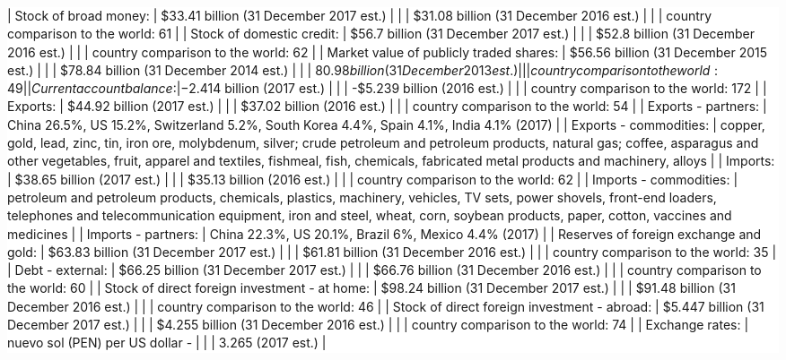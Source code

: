 | Stock of broad money: | $33.41 billion (31 December 2017 est.) |
| | $31.08 billion (31 December 2016 est.) |
| | country comparison to the world: 61 |
| Stock of domestic credit: | $56.7 billion (31 December 2017 est.) |
| | $52.8 billion (31 December 2016 est.) |
| | country comparison to the world: 62 |
| Market value of publicly traded shares: | $56.56 billion (31 December 2015 est.) |
| | $78.84 billion (31 December 2014 est.) |
| | $80.98 billion (31 December 2013 est.) |
| | country comparison to the world: 49 |
| Current account balance: | -$2.414 billion (2017 est.) |
| | -$5.239 billion (2016 est.) |
| | country comparison to the world: 172 |
| Exports: | $44.92 billion (2017 est.) |
| | $37.02 billion (2016 est.) |
| | country comparison to the world: 54 |
| Exports - partners: | China 26.5%, US 15.2%, Switzerland 5.2%, South Korea 4.4%, Spain 4.1%, India 4.1% (2017) |
| Exports - commodities: | copper, gold, lead, zinc, tin, iron ore, molybdenum, silver; crude petroleum and petroleum products, natural gas; coffee, asparagus and other vegetables, fruit, apparel and textiles, fishmeal, fish, chemicals, fabricated metal products and machinery, alloys |
| Imports: | $38.65 billion (2017 est.) |
| | $35.13 billion (2016 est.) |
| | country comparison to the world: 62 |
| Imports - commodities: | petroleum and petroleum products, chemicals, plastics, machinery, vehicles, TV sets, power shovels, front-end loaders, telephones and telecommunication equipment, iron and steel, wheat, corn, soybean products, paper, cotton, vaccines and medicines |
| Imports - partners: | China 22.3%, US 20.1%, Brazil 6%, Mexico 4.4% (2017) |
| Reserves of foreign exchange and gold: | $63.83 billion (31 December 2017 est.) |
| | $61.81 billion (31 December 2016 est.) |
| | country comparison to the world: 35 |
| Debt - external: | $66.25 billion (31 December 2017 est.) |
| | $66.76 billion (31 December 2016 est.) |
| | country comparison to the world: 60 |
| Stock of direct foreign investment - at home: | $98.24 billion (31 December 2017 est.) |
| | $91.48 billion (31 December 2016 est.) |
| | country comparison to the world: 46 |
| Stock of direct foreign investment - abroad: | $5.447 billion (31 December 2017 est.) |
| | $4.255 billion (31 December 2016 est.) |
| | country comparison to the world: 74 |
| Exchange rates: | nuevo sol (PEN) per US dollar - |
| | 3.265 (2017 est.) |